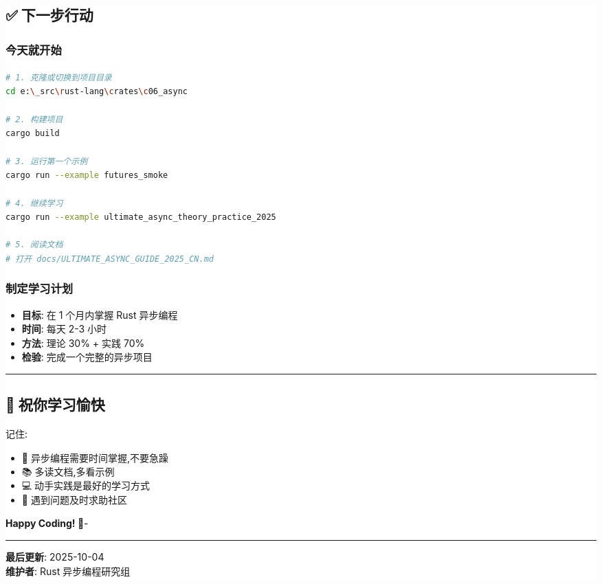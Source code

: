 ## ✅ 下一步行动

### 今天就开始

```bash
# 1. 克隆或切换到项目目录
cd e:\_src\rust-lang\crates\c06_async

# 2. 构建项目
cargo build

# 3. 运行第一个示例
cargo run --example futures_smoke

# 4. 继续学习
cargo run --example ultimate_async_theory_practice_2025

# 5. 阅读文档
# 打开 docs/ULTIMATE_ASYNC_GUIDE_2025_CN.md
```

### 制定学习计划

- **目标**: 在 1 个月内掌握 Rust 异步编程
- **时间**: 每天 2-3 小时
- **方法**: 理论 30% + 实践 70%
- **检验**: 完成一个完整的异步项目

---

## 🎉 祝你学习愉快

记住:

- 💪 异步编程需要时间掌握,不要急躁
- 📚 多读文档,多看示例
- 💻 动手实践是最好的学习方式
- 🤝 遇到问题及时求助社区

**Happy Coding! 🦀**-

---

**最后更新**: 2025-10-04  
**维护者**: Rust 异步编程研究组
